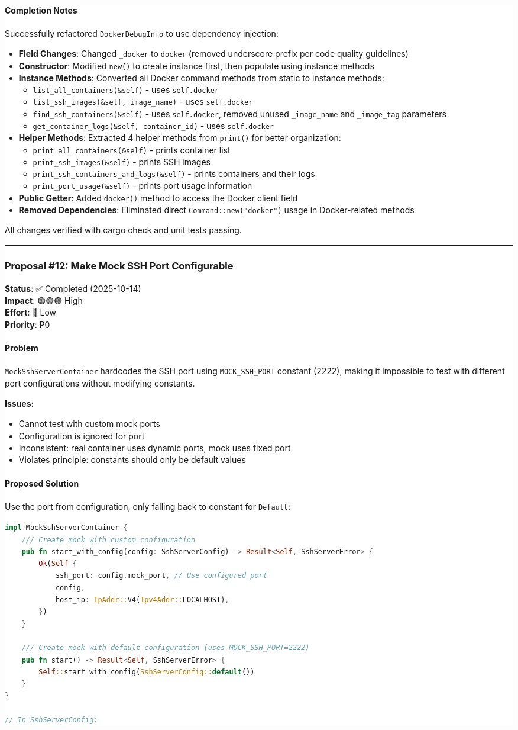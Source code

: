 #### Completion Notes

Successfully refactored `DockerDebugInfo` to use dependency injection:

- **Field Changes**: Changed `_docker` to `docker` (removed underscore prefix per code quality guidelines)
- **Constructor**: Modified `new()` to create instance first, then populate using instance methods
- **Instance Methods**: Converted all Docker command methods from static to instance methods:
  - `list_all_containers(&self)` - uses `self.docker`
  - `list_ssh_images(&self, image_name)` - uses `self.docker`
  - `find_ssh_containers(&self)` - uses `self.docker`, removed unused `_image_name` and `_image_tag` parameters
  - `get_container_logs(&self, container_id)` - uses `self.docker`
- **Helper Methods**: Extracted 4 helper methods from `print()` for better organization:
  - `print_all_containers(&self)` - prints container list
  - `print_ssh_images(&self)` - prints SSH images
  - `print_ssh_containers_and_logs(&self)` - prints containers and their logs
  - `print_port_usage(&self)` - prints port usage information
- **Public Getter**: Added `docker()` method to access the Docker client field
- **Removed Dependencies**: Eliminated direct `Command::new("docker")` usage in Docker-related methods

All changes verified with cargo check and unit tests passing.

---

### Proposal #12: Make Mock SSH Port Configurable

**Status**: ✅ Completed (2025-10-14)  
**Impact**: 🟢🟢🟢 High  
**Effort**: 🔵 Low  
**Priority**: P0

#### Problem

`MockSshServerContainer` hardcodes the SSH port using `MOCK_SSH_PORT` constant (2222), making it impossible to test with different port configurations without modifying constants.

**Issues:**

- Cannot test with custom mock ports
- Configuration is ignored for port
- Inconsistent: real container uses dynamic ports, mock uses fixed port
- Violates principle: constants should only be default values

#### Proposed Solution

Use the port from configuration, only falling back to constant for `Default`:

```rust
impl MockSshServerContainer {
    /// Create mock with custom configuration
    pub fn start_with_config(config: SshServerConfig) -> Result<Self, SshServerError> {
        Ok(Self {
            ssh_port: config.mock_port, // Use configured port
            config,
            host_ip: IpAddr::V4(Ipv4Addr::LOCALHOST),
        })
    }

    /// Create mock with default configuration (uses MOCK_SSH_PORT=2222)
    pub fn start() -> Result<Self, SshServerError> {
        Self::start_with_config(SshServerConfig::default())
    }
}

// In SshServerConfig:
```